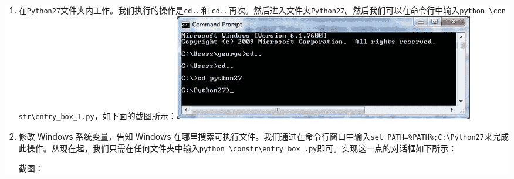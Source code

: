 1.  在`Python27`文件夹内工作。我们执行的操作是`cd.`. 和 `cd.`. 再次。然后进入文件夹`Python27`。然后我们可以在命令行中输入`python \constr\entry_box_1.py`，如下面的截图所示：![为什么会出现"python 未识别…"?](img/3845_appendix_03.jpg)

1.  修改 Windows 系统变量，告知 Windows 在哪里搜索可执行文件。我们通过在命令行窗口中输入`set PATH=%PATH%;C:\Python27`来完成此操作。从现在起，我们只需在任何文件夹中输入`python \constr\entry_box_.py`即可。实现这一点的对话框如下所示：

    截图：
